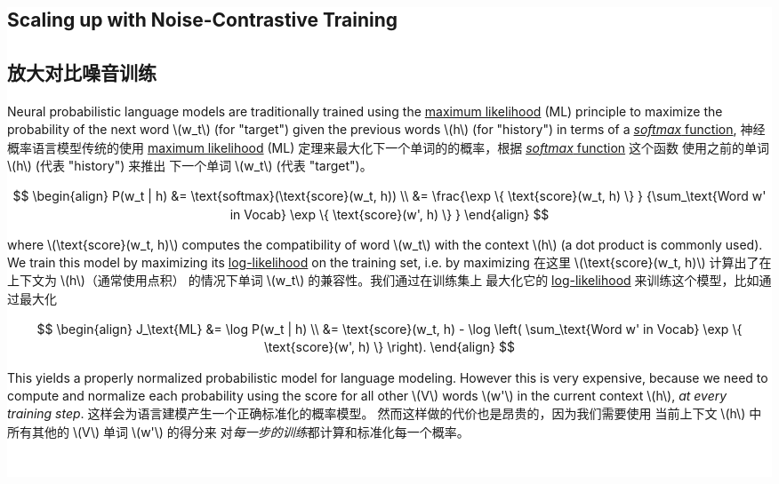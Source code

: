
## Scaling up with Noise-Contrastive Training
## 放大对比噪音训练

Neural probabilistic language models are traditionally trained using the
[maximum likelihood](https://en.wikipedia.org/wiki/Maximum_likelihood) (ML)
principle  to maximize the probability of the next word \\(w_t\\) (for "target")
given the previous words \\(h\\) (for "history") in terms of a
[*softmax* function](https://en.wikipedia.org/wiki/Softmax_function),
神经概率语言模型传统的使用 
[maximum likelihood](https://en.wikipedia.org/wiki/Maximum_likelihood) (ML) 
定理来最大化下一个单词的的概率，根据 
[*softmax* function](https://en.wikipedia.org/wiki/Softmax_function) 这个函数
使用之前的单词 \\(h\\) (代表 "history") 来推出
下一个单词 \\(w_t\\) (代表 "target")。

$$
\begin{align}
P(w_t | h) &= \text{softmax}(\text{score}(w_t, h)) \\
           &= \frac{\exp \{ \text{score}(w_t, h) \} }
             {\sum_\text{Word w' in Vocab} \exp \{ \text{score}(w', h) \} }
\end{align}
$$

where \\(\text{score}(w_t, h)\\) computes the compatibility of word \\(w_t\\)
with the context \\(h\\) (a dot product is commonly used). We train this model
by maximizing its [log-likelihood](https://en.wikipedia.org/wiki/Likelihood_function)
on the training set, i.e. by maximizing
在这里 \\(\text{score}(w_t, h)\\) 计算出了在上下文为 \\(h\\)（通常使用点积）
的情况下单词 \\(w_t\\) 的兼容性。我们通过在训练集上
最大化它的 [log-likelihood](https://en.wikipedia.org/wiki/Likelihood_function)
来训练这个模型，比如通过最大化

$$
\begin{align}
 J_\text{ML} &= \log P(w_t | h) \\
  &= \text{score}(w_t, h) -
     \log \left( \sum_\text{Word w' in Vocab} \exp \{ \text{score}(w', h) \} \right).
\end{align}
$$

This yields a properly normalized probabilistic model for language modeling.
However this is very expensive, because we need to compute and normalize each
probability using the score for all other \\(V\\) words \\(w'\\) in the current
context \\(h\\), *at every training step*.
这样会为语言建模产生一个正确标准化的概率模型。
然而这样做的代价也是昂贵的，因为我们需要使用
当前上下文 \\(h\\) 中所有其他的 \\(V\\) 单词 \\(w'\\) 的得分来
对*每一步的训练*都计算和标准化每一个概率。

<div style="width:60%; margin:auto; margin-bottom:10px; margin-top:20px;">
<img style="width:100%" src="https://www.tensorflow.org/images/softmax-nplm.png" alt>
</div>
